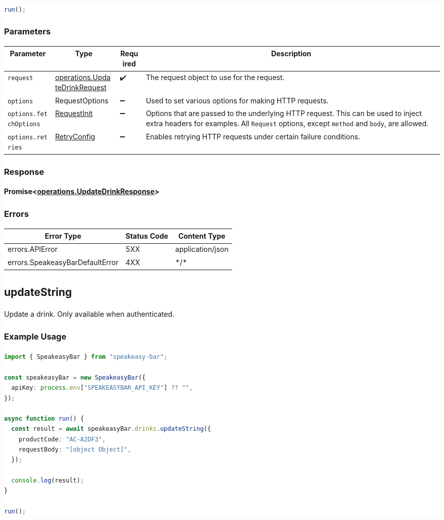 ```typescript
run();
```

### Parameters

| Parameter                                                                                                                                                                      | Type                                                                                                                                                                           | Required                                                                                                                                                                       | Description                                                                                                                                                                    |
| ------------------------------------------------------------------------------------------------------------------------------------------------------------------------------ | ------------------------------------------------------------------------------------------------------------------------------------------------------------------------------ | ------------------------------------------------------------------------------------------------------------------------------------------------------------------------------ | ------------------------------------------------------------------------------------------------------------------------------------------------------------------------------ |
| `request`                                                                                                                                                                      | [operations.UpdateDrinkRequest](../../models/operations/updatedrinkrequest.md)                                                                                                 | :heavy_check_mark:                                                                                                                                                             | The request object to use for the request.                                                                                                                                     |
| `options`                                                                                                                                                                      | RequestOptions                                                                                                                                                                 | :heavy_minus_sign:                                                                                                                                                             | Used to set various options for making HTTP requests.                                                                                                                          |
| `options.fetchOptions`                                                                                                                                                         | [RequestInit](https://developer.mozilla.org/en-US/docs/Web/API/Request/Request#options)                                                                                        | :heavy_minus_sign:                                                                                                                                                             | Options that are passed to the underlying HTTP request. This can be used to inject extra headers for examples. All `Request` options, except `method` and `body`, are allowed. |
| `options.retries`                                                                                                                                                              | [RetryConfig](../../lib/utils/retryconfig.md)                                                                                                                                  | :heavy_minus_sign:                                                                                                                                                             | Enables retrying HTTP requests under certain failure conditions.                                                                                                               |

### Response

**Promise\<[operations.UpdateDrinkResponse](../../models/operations/updatedrinkresponse.md)\>**

### Errors

| Error Type                      | Status Code                     | Content Type                    |
| ------------------------------- | ------------------------------- | ------------------------------- |
| errors.APIError                 | 5XX                             | application/json                |
| errors.SpeakeasyBarDefaultError | 4XX                             | \*/\*                           |

## updateString

Update a drink. Only available when authenticated.

### Example Usage

```typescript
import { SpeakeasyBar } from "speakeasy-bar";

const speakeasyBar = new SpeakeasyBar({
  apiKey: process.env["SPEAKEASYBAR_API_KEY"] ?? "",
});

async function run() {
  const result = await speakeasyBar.drinks.updateString({
    productCode: "AC-A2DF3",
    requestBody: "[object Object]",
  });

  console.log(result);
}

run();
```
